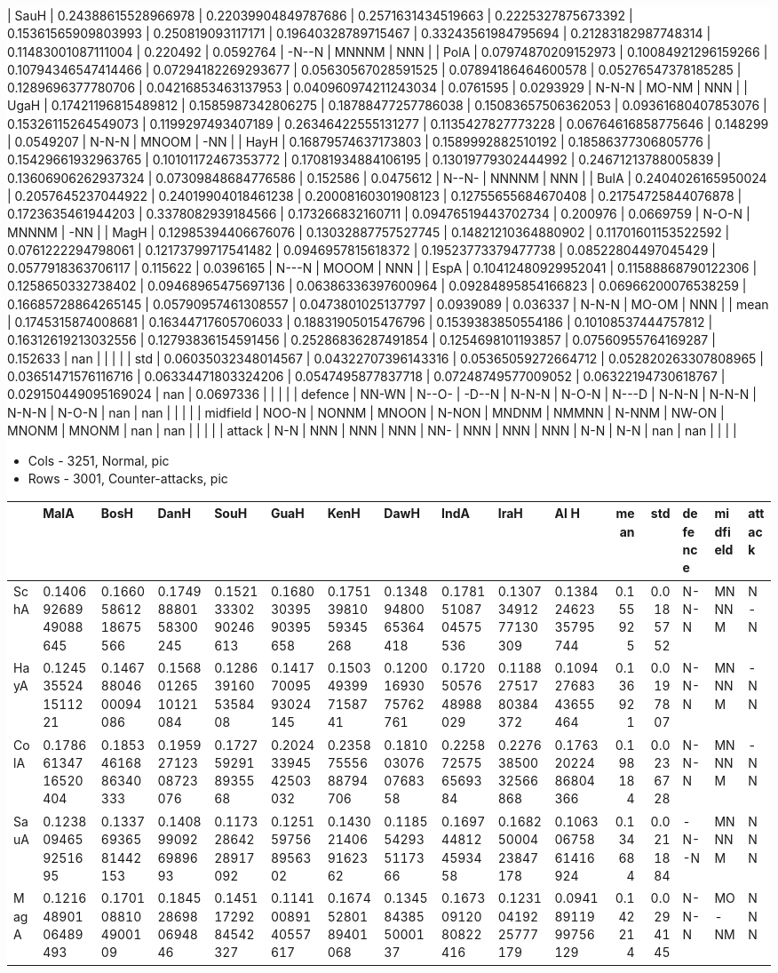 | SauH     | 0.24388615528966978 | 0.22039904849787686 | 0.2571631434519663  | 0.2225327875673392   | 0.15361565909803993 | 0.250819093117171   | 0.19640328789715467 | 0.33243561984795694 | 0.21283182987748314 | 0.11483001087111004  |   0.220492  |   0.0592764 | -N--N     | MNNNM      | NNN      |
| PolA     | 0.07974870209152973 | 0.10084921296159266 | 0.10794346547414466 | 0.07294182269293677  | 0.05630567028591525 | 0.07894186464600578 | 0.05276547378185285 | 0.1289696377780706  | 0.04216853463137953 | 0.040960974211243034 |   0.0761595 |   0.0293929 | N-N-N     | MO-NM      | NNN      |
| UgaH     | 0.17421196815489812 | 0.1585987342806275  | 0.18788477257786038 | 0.15083657506362053  | 0.09361680407853076 | 0.15326115264549073 | 0.1199297493407189  | 0.26346422555131277 | 0.1135427827773228  | 0.06764616858775646  |   0.148299  |   0.0549207 | N-N-N     | MNOOM      | -NN      |
| HayH     | 0.16879574637173803 | 0.1589992882510192  | 0.18586377306805776 | 0.15429661932963765  | 0.10101172467353772 | 0.17081934884106195 | 0.13019779302444992 | 0.24671213788005839 | 0.13606906262937324 | 0.07309848684776586  |   0.152586  |   0.0475612 | N--N-     | NNNNM      | NNN      |
| BulA     | 0.2404026165950024  | 0.2057645237044922  | 0.24019904018461238 | 0.20008160301908123  | 0.12755655684670408 | 0.21754725844076878 | 0.1723635461944203  | 0.3378082939184566  | 0.173266832160711   | 0.09476519443702734  |   0.200976  |   0.0669759 | N-O-N     | MNNNM      | -NN      |
| MagH     | 0.12985394406676076 | 0.13032887757527745 | 0.14821210364880902 | 0.11701601153522592  | 0.0761222294798061  | 0.12173799717541482 | 0.0946957815618372  | 0.19523773379477738 | 0.08522804497045429 | 0.0577918363706117   |   0.115622  |   0.0396165 | N---N     | MOOOM      | NNN      |
| EspA     | 0.10412480929952041 | 0.11588868790122306 | 0.1258650332738402  | 0.09468965475697136  | 0.06386336397600964 | 0.09284895854166823 | 0.06966200076538259 | 0.16685728864265145 | 0.05790957461308557 | 0.0473801025137797   |   0.0939089 |   0.036337  | N-N-N     | MO-OM      | NNN      |
| mean     | 0.1745315874008681  | 0.16344717605706033 | 0.18831905015476796 | 0.1539383850554186   | 0.10108537444757812 | 0.16312619213032556 | 0.12793836154591456 | 0.25286836287491854 | 0.1254698101193857  | 0.07560955764169287  |   0.152633  | nan         |           |            |          |
| std      | 0.06035032348014567 | 0.04322707396143316 | 0.05365059272664712 | 0.052820263307808965 | 0.03651471576116716 | 0.06334471803324206 | 0.0547495877837718  | 0.07248749577009052 | 0.06322194730618767 | 0.029150449095169024 | nan         |   0.0697336 |           |            |          |
| defence  | NN-WN               | N--O-               | -D--N               | N-N-N                | N-O-N               | N---D               | N-N-N               | N-N-N               | N-N-N               | N-O-N                | nan         | nan         |           |            |          |
| midfield | NOO-N               | NONNM               | MNOON               | N-NON                | MNDNM               | NMMNN               | N-NNM               | NW-ON               | MNONM               | MNONM                | nan         | nan         |           |            |          |
| attack   | N-N                 | NNN                 | NNN                 | NNN                  | NN-                 | NNN                 | NNN                 | NNN                 | N-N                 | N-N                  | nan         | nan         |           |            |          |

* Cols - 3251, Normal, pic
* Rows - 3001, Counter-attacks, pic

|          | MalA                | BosH                 | DanH                | SouH                | GuaH                 | KenH                | DawH                | IndA                | IraH                | Al H                 |       mean |         std | defence   | midfield   | attack   |
|:---------|:--------------------|:---------------------|:--------------------|:--------------------|:---------------------|:--------------------|:--------------------|:--------------------|:--------------------|:---------------------|-----------:|------------:|:----------|:-----------|:---------|
| SchA     | 0.14069268949088645 | 0.16605861218675566  | 0.17498880158300245 | 0.15213330290246613 | 0.16803039590395658  | 0.17513981059345268 | 0.13489480065364418 | 0.17815108704575536 | 0.13073491277130309 | 0.13842462335795744  |   0.155925 |   0.0185752 | N-N-N     | MNNNM      | N-N      |
| HayA     | 0.1245355241511221  | 0.14678804600094086  | 0.15680126510121084 | 0.1286391605358408  | 0.14177009593024145  | 0.1503493997158741  | 0.12001693075762761 | 0.17205057648988029 | 0.11882751780384372 | 0.10942768343655464  |   0.136921 |   0.0197807 | N-N-N     | MNNNM      | -NN      |
| ColA     | 0.17866134716520404 | 0.18534616886340333  | 0.19592712308723076 | 0.1727592918935568  | 0.20243394542503032  | 0.23587555688794706 | 0.1810030760768358  | 0.2258725756569384  | 0.22763850032566868 | 0.17632022486804366  |   0.198184 |   0.0236728 | N-N-N     | MNNNM      | -NN      |
| SauA     | 0.1238094659251695  | 0.13376936581442153  | 0.1408990926989693  | 0.11732864228917092 | 0.1251597568956302   | 0.1430214069162362  | 0.1185542935117366  | 0.1697448124593458  | 0.16825000423847178 | 0.10630675861416924  |   0.134684 |   0.0211884 | -N--N     | MNNNM      | NNN      |
| MagA     | 0.12164890106489493 | 0.1701088104900109   | 0.1845286980694846  | 0.14511729284542327 | 0.11410089140557617  | 0.16745280189401068 | 0.1345843855000137  | 0.16730912080822416 | 0.12310419225777179 | 0.09418911999756129  |   0.142214 |   0.0294145 | N-N-N     | MO-NM      | NNN      |
